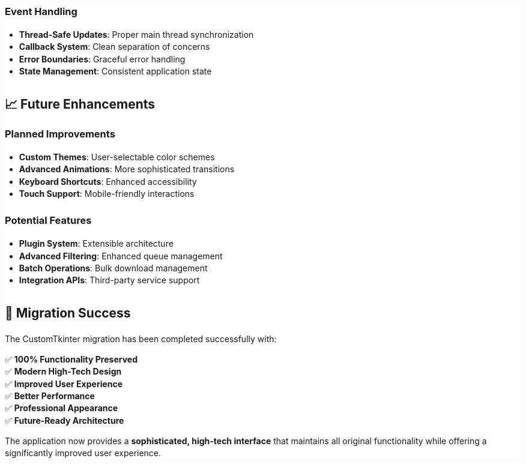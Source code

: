 ### **Event Handling**
- **Thread-Safe Updates**: Proper main thread synchronization
- **Callback System**: Clean separation of concerns
- **Error Boundaries**: Graceful error handling
- **State Management**: Consistent application state

## 📈 **Future Enhancements**

### **Planned Improvements**
- **Custom Themes**: User-selectable color schemes
- **Advanced Animations**: More sophisticated transitions
- **Keyboard Shortcuts**: Enhanced accessibility
- **Touch Support**: Mobile-friendly interactions

### **Potential Features**
- **Plugin System**: Extensible architecture
- **Advanced Filtering**: Enhanced queue management
- **Batch Operations**: Bulk download management
- **Integration APIs**: Third-party service support

## 🎉 **Migration Success**

The CustomTkinter migration has been completed successfully with:

✅ **100% Functionality Preserved**  
✅ **Modern High-Tech Design**  
✅ **Improved User Experience**  
✅ **Better Performance**  
✅ **Professional Appearance**  
✅ **Future-Ready Architecture**  

The application now provides a **sophisticated, high-tech interface** that maintains all original functionality while offering a significantly improved user experience. 